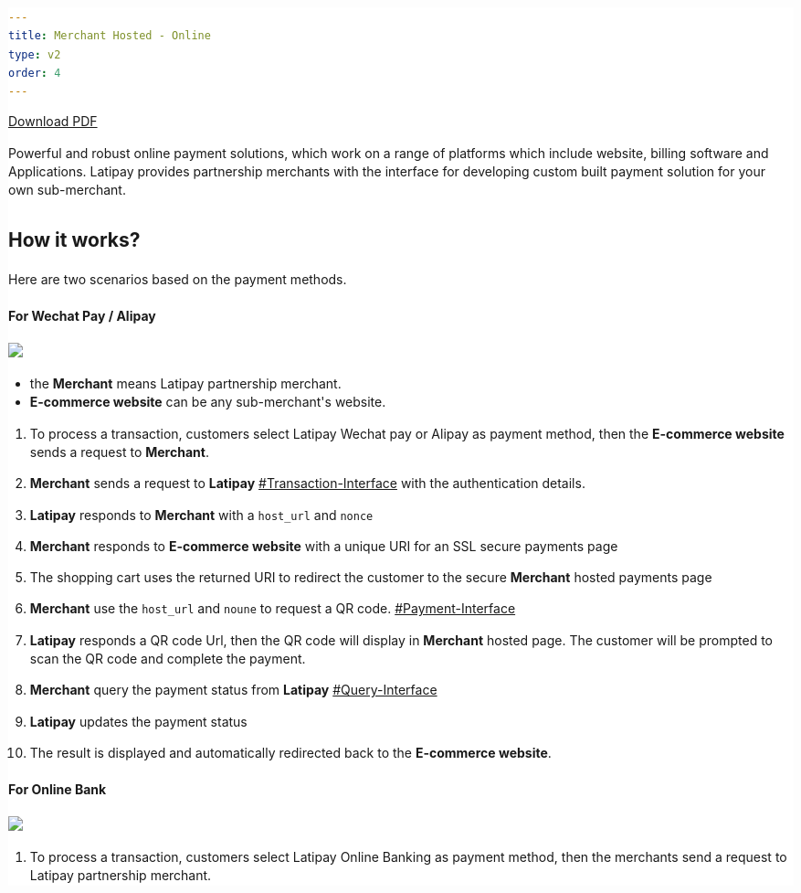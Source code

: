 ```yaml
---
title: Merchant Hosted - Online
type: v2
order: 4
---
```

[Download PDF](/pdf/merchant-hosted-online.pdf)

Powerful and robust online payment solutions, which work on a range of platforms which include website, billing software and Applications. Latipay provides partnership merchants with the interface for developing custom built payment solution for your own sub-merchant.


## How it works?
Here are two scenarios based on the payment methods.

#### For Wechat Pay / Alipay

![](http://latipay.net/wp-content/uploads/images/02_-_Online_payment_workflow_-_merchant_hosted_-_QR.png)

* the **Merchant** means Latipay partnership merchant.
* **E-commerce website** can be any sub-merchant's website.

1. To process a transaction, customers select Latipay Wechat pay or Alipay as payment method, then the **E-commerce website** sends a request to **Merchant**.

2. **Merchant** sends a request to **Latipay** [#Transaction-Interface](#Transaction-Interface-WeChat-and-Alipay) with the authentication details.

3. **Latipay** responds to **Merchant** with a `host_url` and `nonce`

4. **Merchant** responds to **E-commerce website** with a unique URI for an SSL secure payments page

5. The shopping cart uses the returned URI to redirect the customer to the secure **Merchant** hosted payments page

6. **Merchant** use the `host_url` and `noune` to request a QR code. [#Payment-Interface](#Payment-Interface)

7. **Latipay** responds a QR code Url, then the QR code will display in **Merchant** hosted 
page. The customer will be prompted to scan the QR code and complete the payment.

8. **Merchant** query the payment status from **Latipay** [#Query-Interface](#Query-Interface)

9. **Latipay** updates the payment status

10. The result is displayed and automatically redirected back to the **E-commerce website**.


#### For Online Bank

![](http://latipay.net/wp-content/uploads/images/03_-_Online_payment_workflow_-_merchant_hosted_-_Bank.png)

1. To process a transaction, customers select Latipay Online Banking as payment method, then the merchants send a request to Latipay partnership merchant.
